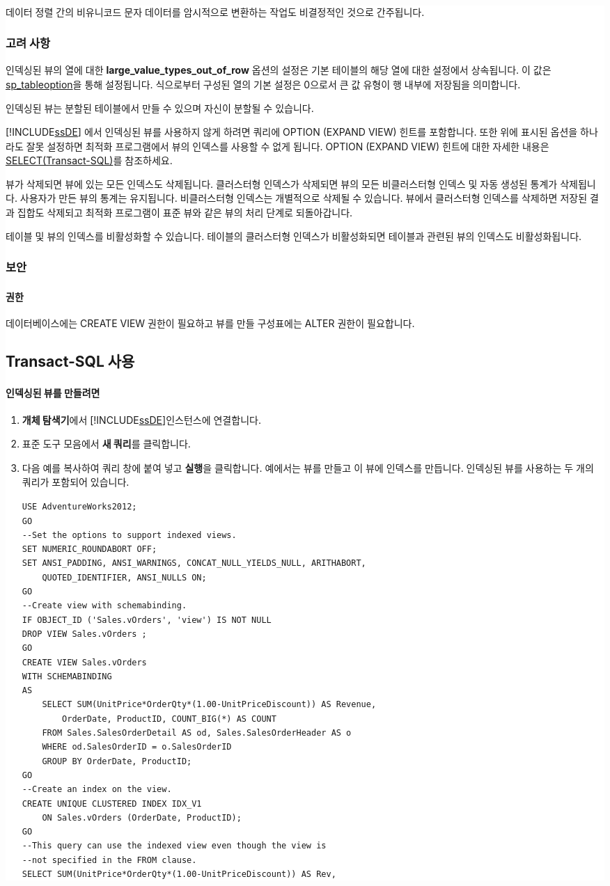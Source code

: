  데이터 정렬 간의 비유니코드 문자 데이터를 암시적으로 변환하는 작업도 비결정적인 것으로 간주됩니다.  
  
###  <a name="considerations"></a><a name="Considerations"></a>고려 사항  
 인덱싱된 뷰의 열에 대한 **large_value_types_out_of_row** 옵션의 설정은 기본 테이블의 해당 열에 대한 설정에서 상속됩니다. 이 값은 [sp_tableoption](/sql/relational-databases/system-stored-procedures/sp-tableoption-transact-sql)을 통해 설정됩니다. 식으로부터 구성된 열의 기본 설정은 0으로서 큰 값 유형이 행 내부에 저장됨을 의미합니다.  
  
 인덱싱된 뷰는 분할된 테이블에서 만들 수 있으며 자신이 분할될 수 있습니다.  
  
 [!INCLUDE[ssDE](../../includes/ssde-md.md)] 에서 인덱싱된 뷰를 사용하지 않게 하려면 쿼리에 OPTION (EXPAND VIEW) 힌트를 포함합니다. 또한 위에 표시된 옵션을 하나라도 잘못 설정하면 최적화 프로그램에서 뷰의 인덱스를 사용할 수 없게 됩니다. OPTION (EXPAND VIEW) 힌트에 대한 자세한 내용은 [SELECT&#40;Transact-SQL&#41;](/sql/t-sql/queries/select-transact-sql)를 참조하세요.  
  
 뷰가 삭제되면 뷰에 있는 모든 인덱스도 삭제됩니다. 클러스터형 인덱스가 삭제되면 뷰의 모든 비클러스터형 인덱스 및 자동 생성된 통계가 삭제됩니다. 사용자가 만든 뷰의 통계는 유지됩니다. 비클러스터형 인덱스는 개별적으로 삭제될 수 있습니다. 뷰에서 클러스터형 인덱스를 삭제하면 저장된 결과 집합도 삭제되고 최적화 프로그램이 표준 뷰와 같은 뷰의 처리 단계로 되돌아갑니다.  
  
 테이블 및 뷰의 인덱스를 비활성화할 수 있습니다. 테이블의 클러스터형 인덱스가 비활성화되면 테이블과 관련된 뷰의 인덱스도 비활성화됩니다.  
  
###  <a name="security"></a><a name="Security"></a> 보안  
  
####  <a name="permissions"></a><a name="Permissions"></a> 권한  
 데이터베이스에는 CREATE VIEW 권한이 필요하고 뷰를 만들 구성표에는 ALTER 권한이 필요합니다.  
  
##  <a name="using-transact-sql"></a><a name="TsqlProcedure"></a> Transact-SQL 사용  
  
#### <a name="to-create-an-indexed-view"></a>인덱싱된 뷰를 만들려면  
  
1.  **개체 탐색기**에서 [!INCLUDE[ssDE](../../includes/ssde-md.md)]인스턴스에 연결합니다.  
  
2.  표준 도구 모음에서 **새 쿼리**를 클릭합니다.  
  
3.  다음 예를 복사하여 쿼리 창에 붙여 넣고 **실행**을 클릭합니다. 예에서는 뷰를 만들고 이 뷰에 인덱스를 만듭니다. 인덱싱된 뷰를 사용하는 두 개의 쿼리가 포함되어 있습니다.  
  
    ```  
    USE AdventureWorks2012;  
    GO  
    --Set the options to support indexed views.  
    SET NUMERIC_ROUNDABORT OFF;  
    SET ANSI_PADDING, ANSI_WARNINGS, CONCAT_NULL_YIELDS_NULL, ARITHABORT,  
        QUOTED_IDENTIFIER, ANSI_NULLS ON;  
    GO  
    --Create view with schemabinding.  
    IF OBJECT_ID ('Sales.vOrders', 'view') IS NOT NULL  
    DROP VIEW Sales.vOrders ;  
    GO  
    CREATE VIEW Sales.vOrders  
    WITH SCHEMABINDING  
    AS  
        SELECT SUM(UnitPrice*OrderQty*(1.00-UnitPriceDiscount)) AS Revenue,  
            OrderDate, ProductID, COUNT_BIG(*) AS COUNT  
        FROM Sales.SalesOrderDetail AS od, Sales.SalesOrderHeader AS o  
        WHERE od.SalesOrderID = o.SalesOrderID  
        GROUP BY OrderDate, ProductID;  
    GO  
    --Create an index on the view.  
    CREATE UNIQUE CLUSTERED INDEX IDX_V1   
        ON Sales.vOrders (OrderDate, ProductID);  
    GO  
    --This query can use the indexed view even though the view is   
    --not specified in the FROM clause.  
    SELECT SUM(UnitPrice*OrderQty*(1.00-UnitPriceDiscount)) AS Rev,   